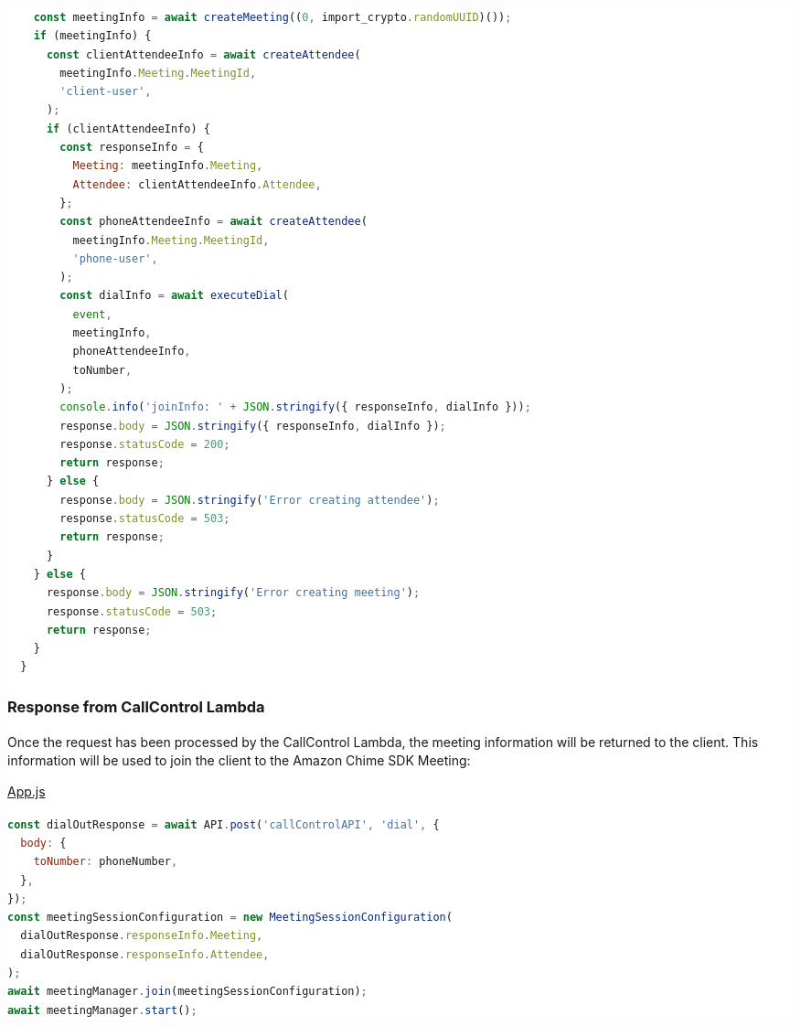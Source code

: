 ```javascript
    const meetingInfo = await createMeeting((0, import_crypto.randomUUID)());
    if (meetingInfo) {
      const clientAttendeeInfo = await createAttendee(
        meetingInfo.Meeting.MeetingId,
        'client-user',
      );
      if (clientAttendeeInfo) {
        const responseInfo = {
          Meeting: meetingInfo.Meeting,
          Attendee: clientAttendeeInfo.Attendee,
        };
        const phoneAttendeeInfo = await createAttendee(
          meetingInfo.Meeting.MeetingId,
          'phone-user',
        );
        const dialInfo = await executeDial(
          event,
          meetingInfo,
          phoneAttendeeInfo,
          toNumber,
        );
        console.info('joinInfo: ' + JSON.stringify({ responseInfo, dialInfo }));
        response.body = JSON.stringify({ responseInfo, dialInfo });
        response.statusCode = 200;
        return response;
      } else {
        response.body = JSON.stringify('Error creating attendee');
        response.statusCode = 503;
        return response;
      }
    } else {
      response.body = JSON.stringify('Error creating meeting');
      response.statusCode = 503;
      return response;
    }
  }
```

### Response from CallControl Lambda

Once the request has been processed by the CallControl Lambda, the meeting information will be returned to the client. This information will be used to join the client to the Amazon Chime SDK Meeting:

[App.js](/site/src/App.js)

```javascript
const dialOutResponse = await API.post('callControlAPI', 'dial', {
  body: {
    toNumber: phoneNumber,
  },
});
const meetingSessionConfiguration = new MeetingSessionConfiguration(
  dialOutResponse.responseInfo.Meeting,
  dialOutResponse.responseInfo.Attendee,
);
await meetingManager.join(meetingSessionConfiguration);
await meetingManager.start();
```
